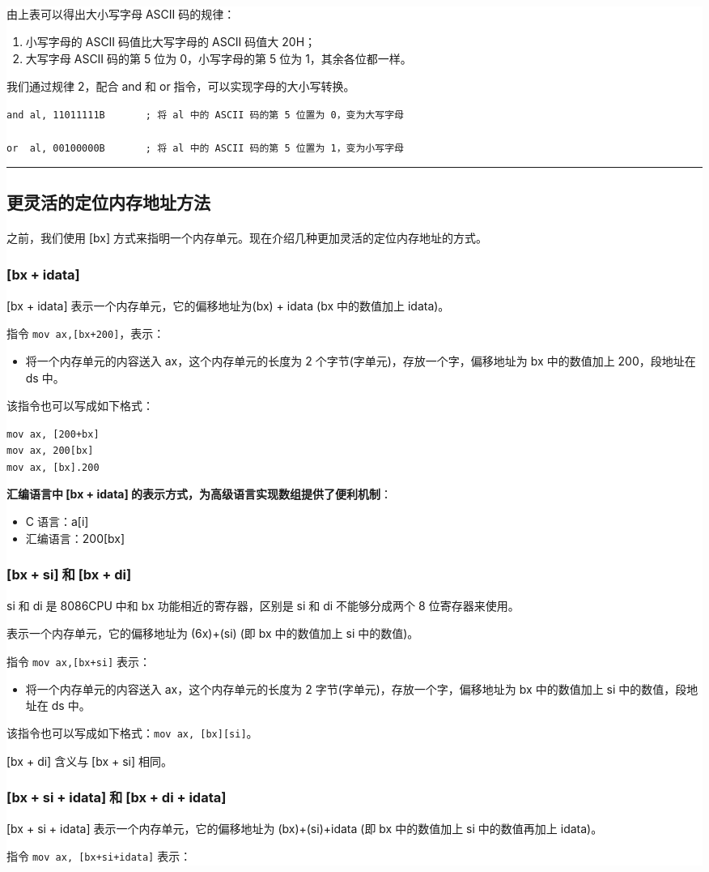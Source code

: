 由上表可以得出大小写字母 ASCII 码的规律：

1. 小写字母的 ASCII 码值比大写字母的 ASCII 码值大 20H；
2. 大写字母 ASCII 码的第 5 位为 0，小写字母的第 5 位为 1，其余各位都一样。

我们通过规律 2，配合 and 和 or 指令，可以实现字母的大小写转换。

``` text
and al, 11011111B       ; 将 al 中的 ASCII 码的第 5 位置为 0，变为大写字母

or  al, 00100000B       ; 将 al 中的 ASCII 码的第 5 位置为 1，变为小写字母
```

---

## 更灵活的定位内存地址方法

之前，我们使用 [bx] 方式来指明一个内存单元。现在介绍几种更加灵活的定位内存地址的方式。

### [bx + idata]

[bx + idata] 表示一个内存单元，它的偏移地址为(bx) + idata (bx 中的数值加上 idata)。

指令 `mov ax,[bx+200]`，表示：

- 将一个内存单元的内容送入 ax，这个内存单元的长度为 2 个字节(字单元)，存放一个字，偏移地址为 bx 中的数值加上 200，段地址在 ds 中。

该指令也可以写成如下格式：

``` text
mov ax, [200+bx]
mov ax, 200[bx]
mov ax, [bx].200
```

**汇编语言中 [bx + idata] 的表示方式，为高级语言实现数组提供了便利机制**：

- C 语言：a[i]
- 汇编语言：200[bx]

### [bx + si] 和 [bx + di]

si 和 di 是 8086CPU 中和 bx 功能相近的寄存器，区别是 si 和 di 不能够分成两个 8 位寄存器来使用。

表示一个内存单元，它的偏移地址为 (6x)+(si) (即 bx 中的数值加上 si 中的数值)。

指令 `mov ax,[bx+si]` 表示：

- 将一个内存单元的内容送入 ax，这个内存单元的长度为 2 字节(字单元)，存放一个字，偏移地址为 bx 中的数值加上 si 中的数值，段地址在 ds 中。

该指令也可以写成如下格式：`mov ax, [bx][si]`。

[bx + di] 含义与 [bx + si] 相同。

### [bx + si + idata] 和 [bx + di + idata]

[bx + si + idata] 表示一个内存单元，它的偏移地址为 (bx)+(si)+idata (即 bx 中的数值加上 si 中的数值再加上 idata)。

指令 `mov ax, [bx+si+idata]` 表示：

